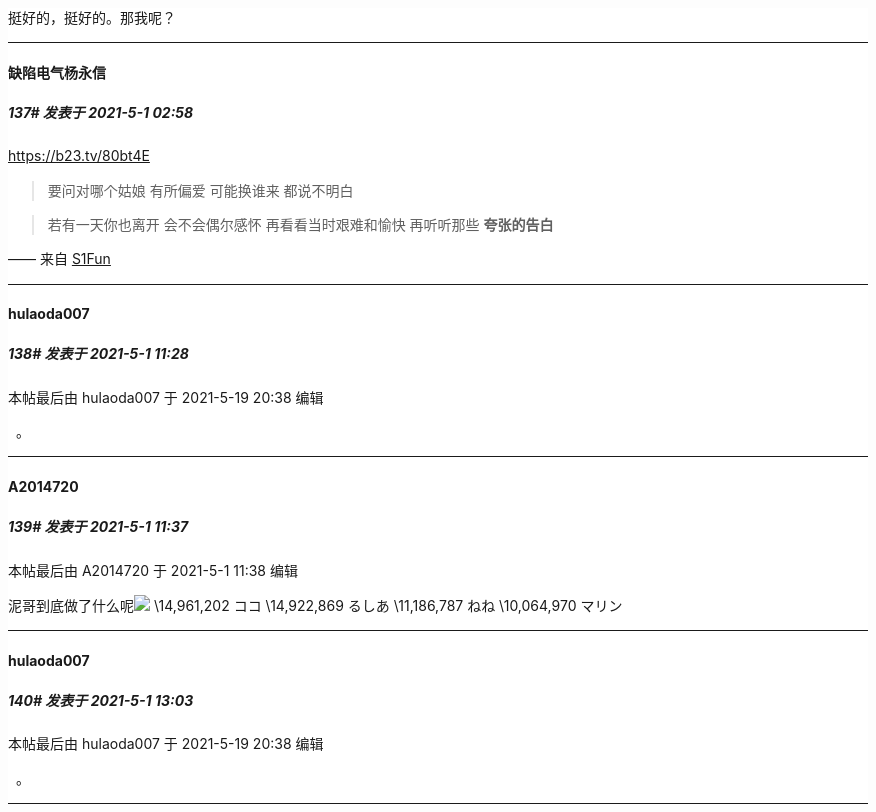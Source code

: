 
挺好的，挺好的。那我呢？


*****

####  缺陷电气杨永信  
##### 137#       发表于 2021-5-1 02:58


https://b23.tv/80bt4E<blockquote>要问对哪个姑娘
有所偏爱
可能换谁来
都说不明白</blockquote><blockquote>若有一天你也离开
会不会偶尔感怀
再看看当时艰难和愉快
再听听那些
<strong>夸张的告白</strong></blockquote>
—— 来自 [S1Fun](https://s1fun.koalcat.com)


*****

####  hulaoda007  
##### 138#       发表于 2021-5-1 11:28


 本帖最后由 hulaoda007 于 2021-5-19 20:38 编辑 

  。


*****

####  A2014720  
##### 139#       发表于 2021-5-1 11:37


 本帖最后由 A2014720 于 2021-5-1 11:38 编辑 

泥哥到底做了什么呢<img src="https://p.sda1.dev/1/cb899de9da918c4e72f6dcb47beb8783/IMG_CMP_52340194.jpeg" referrerpolicy="no-referrer">
\14,961,202 ココ
\14,922,869 るしあ
\11,186,787 ねね
\10,064,970 マリン


*****

####  hulaoda007  
##### 140#       发表于 2021-5-1 13:03


 本帖最后由 hulaoda007 于 2021-5-19 20:38 编辑 

  。


*****
